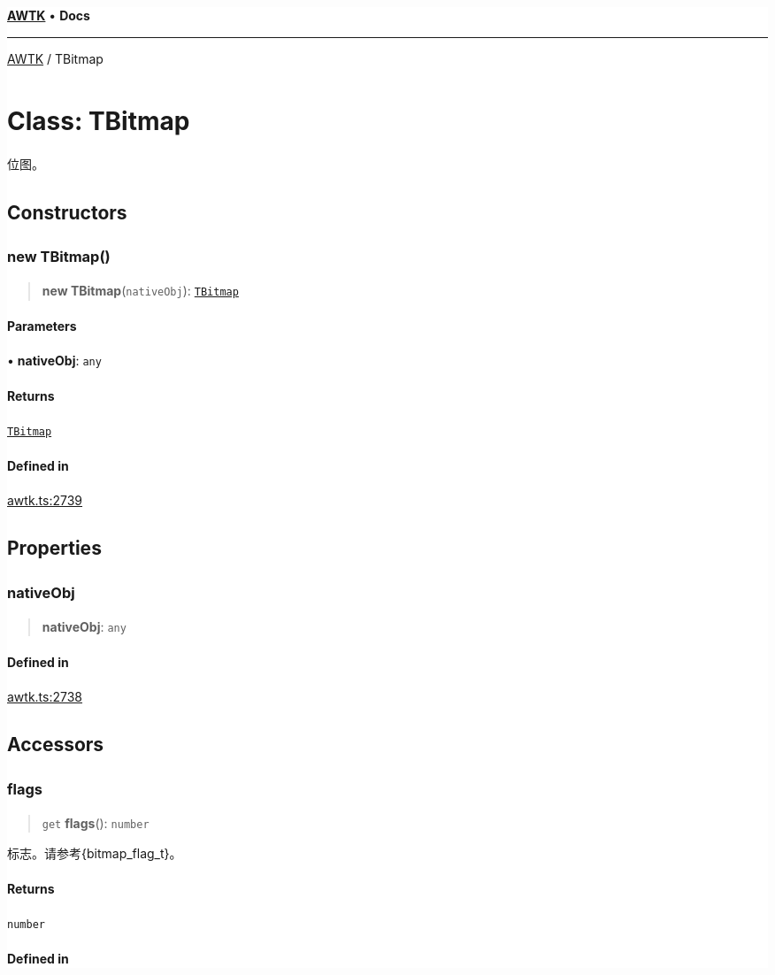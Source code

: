 [**AWTK**](../README.md) • **Docs**

***

[AWTK](../globals.md) / TBitmap

# Class: TBitmap

位图。

## Constructors

### new TBitmap()

> **new TBitmap**(`nativeObj`): [`TBitmap`](TBitmap.md)

#### Parameters

• **nativeObj**: `any`

#### Returns

[`TBitmap`](TBitmap.md)

#### Defined in

[awtk.ts:2739](https://github.com/zlgopen/awtk-binding/blob/1e0945ae06a2e3b3a4ad0ffa625288088a8ac5d4/tools/code_gen/js/output/awtk.ts#L2739)

## Properties

### nativeObj

> **nativeObj**: `any`

#### Defined in

[awtk.ts:2738](https://github.com/zlgopen/awtk-binding/blob/1e0945ae06a2e3b3a4ad0ffa625288088a8ac5d4/tools/code_gen/js/output/awtk.ts#L2738)

## Accessors

### flags

> `get` **flags**(): `number`

标志。请参考{bitmap_flag_t}。

#### Returns

`number`

#### Defined in
